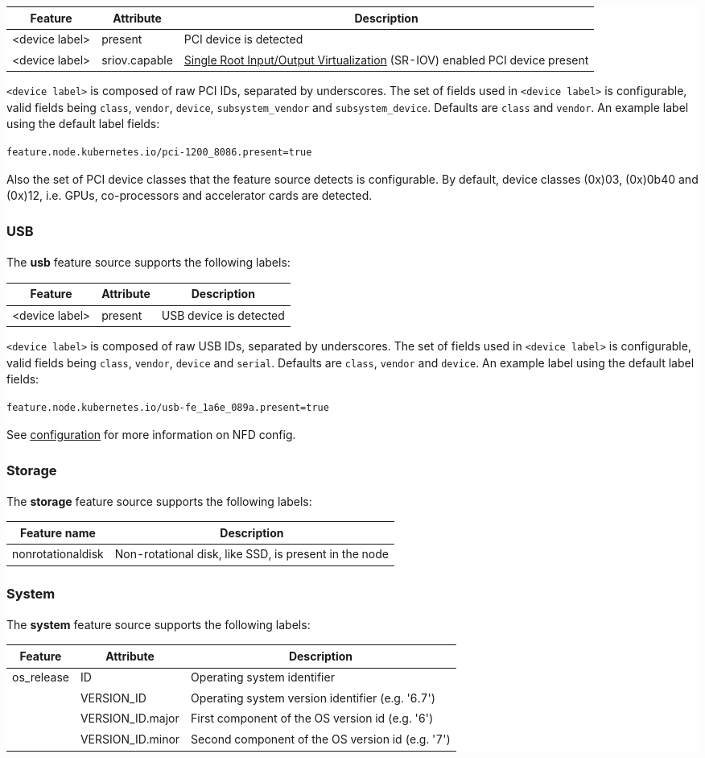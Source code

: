 | Feature              | Attribute     | Description                           |
| -------------------- | ------------- | ------------------------------------- |
| &lt;device label&gt; | present       | PCI device is detected
| &lt;device label&gt; | sriov.capable | [Single Root Input/Output Virtualization][sriov] (SR-IOV) enabled PCI device present

`<device label>` is composed of raw PCI IDs, separated by underscores.  The set
of fields used in `<device label>` is configurable, valid fields being `class`,
`vendor`, `device`, `subsystem_vendor` and `subsystem_device`.  Defaults are
`class` and `vendor`. An example label using the default label fields:

```plaintext
feature.node.kubernetes.io/pci-1200_8086.present=true
```

Also  the set of PCI device classes that the feature source detects is
configurable. By default, device classes (0x)03, (0x)0b40 and (0x)12, i.e.
GPUs, co-processors and accelerator cards are detected.

### USB

The **usb** feature source supports the following labels:

| Feature              | Attribute     | Description                           |
| -------------------- | ------------- | ------------------------------------- |
| &lt;device label&gt; | present       | USB device is detected

`<device label>` is composed of raw USB IDs, separated by underscores.  The set
of fields used in `<device label>` is configurable, valid fields being `class`,
`vendor`, `device` and `serial`.  Defaults are `class`, `vendor` and `device`.
An example label using the default label fields:

```plaintext
feature.node.kubernetes.io/usb-fe_1a6e_089a.present=true
```

See [configuration](deployment-and-usage#worker-configuration) for more
information on NFD config.

### Storage

The **storage** feature source supports the following labels:

| Feature name       | Description                                             |
| ------------------ | ------------------------------------------------------- |
| nonrotationaldisk  | Non-rotational disk, like SSD, is present in the node

### System

The **system** feature source supports the following labels:

| Feature     | Attribute        | Description                                 |
| ----------- | ---------------- | --------------------------------------------|
| os_release  | ID               | Operating system identifier
|             | VERSION_ID       | Operating system version identifier (e.g. '6.7')
|             | VERSION_ID.major | First component of the OS version id (e.g. '6')
|             | VERSION_ID.minor | Second component of the OS version id (e.g. '7')


[klauspost-cpuid]: https://github.com/klauspost/cpuid#x86-cpu-instructions
[intel-rdt]: http://www.intel.com/content/www/us/en/architecture-and-technology/resource-director-technology.html
[intel-pstate]: https://www.kernel.org/doc/Documentation/cpu-freq/intel-pstate.txt
[intel-sst]: https://www.intel.com/content/www/us/en/architecture-and-technology/speed-select-technology-article.html
[sriov]: http://www.intel.com/content/www/us/en/pci-express/pci-sig-sr-iov-primer-sr-iov-technology-paper.html